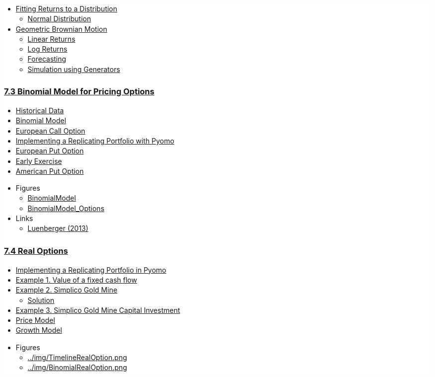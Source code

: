 - [Fitting Returns to a Distribution](http://nbviewer.jupyter.org/github/jckantor/CBE40455/blob/master/notebooks/07.02-Geometric-Brownian-Motion.ipynb#Fitting-Returns-to-a-Distribution)
    - [Normal Distribution](http://nbviewer.jupyter.org/github/jckantor/CBE40455/blob/master/notebooks/07.02-Geometric-Brownian-Motion.ipynb#Normal-Distribution)
- [Geometric Brownian Motion](http://nbviewer.jupyter.org/github/jckantor/CBE40455/blob/master/notebooks/07.02-Geometric-Brownian-Motion.ipynb#Geometric-Brownian-Motion)
    - [Linear Returns](http://nbviewer.jupyter.org/github/jckantor/CBE40455/blob/master/notebooks/07.02-Geometric-Brownian-Motion.ipynb#Linear-Returns)
    - [Log Returns](http://nbviewer.jupyter.org/github/jckantor/CBE40455/blob/master/notebooks/07.02-Geometric-Brownian-Motion.ipynb#Log-Returns)
    - [Forecasting](http://nbviewer.jupyter.org/github/jckantor/CBE40455/blob/master/notebooks/07.02-Geometric-Brownian-Motion.ipynb#Forecasting)
    - [Simulation using Generators](http://nbviewer.jupyter.org/github/jckantor/CBE40455/blob/master/notebooks/07.02-Geometric-Brownian-Motion.ipynb#Simulation-using-Generators)

### [7.3 Binomial Model for Pricing Options](http://nbviewer.jupyter.org/github/jckantor/CBE40455/blob/master/notebooks/07.03-Binomial-Model-for-Pricing-Options.ipynb)
- [Historical Data](http://nbviewer.jupyter.org/github/jckantor/CBE40455/blob/master/notebooks/07.03-Binomial-Model-for-Pricing-Options.ipynb#Historical-Data)
- [Binomial Model](http://nbviewer.jupyter.org/github/jckantor/CBE40455/blob/master/notebooks/07.03-Binomial-Model-for-Pricing-Options.ipynb#Binomial-Model)
- [European Call Option](http://nbviewer.jupyter.org/github/jckantor/CBE40455/blob/master/notebooks/07.03-Binomial-Model-for-Pricing-Options.ipynb#European-Call-Option)
- [Implementing a Replicating Portfolio with Pyomo](http://nbviewer.jupyter.org/github/jckantor/CBE40455/blob/master/notebooks/07.03-Binomial-Model-for-Pricing-Options.ipynb#Implementing-a-Replicating-Portfolio-with-Pyomo)
- [European Put Option](http://nbviewer.jupyter.org/github/jckantor/CBE40455/blob/master/notebooks/07.03-Binomial-Model-for-Pricing-Options.ipynb#European-Put-Option)
- [Early Exercise](http://nbviewer.jupyter.org/github/jckantor/CBE40455/blob/master/notebooks/07.03-Binomial-Model-for-Pricing-Options.ipynb#Early-Exercise)
- [American Put Option](http://nbviewer.jupyter.org/github/jckantor/CBE40455/blob/master/notebooks/07.03-Binomial-Model-for-Pricing-Options.ipynb#American-Put-Option)
* Figures
    - [BinomialModel](https://github.com/jckantor/CBE40455/blob/master/notebooks/figures/BinomialModel.png?raw=true)
    - [BinomialModel_Options](https://github.com/jckantor/CBE40455/blob/master/notebooks/figures/BinomialModel_Options.png?raw=true)
* Links
    - [Luenberger (2013)](https://global.oup.com/ushe/product/investment-science-9780199740086?cc=us&lang=en&)

### [7.4 Real Options](http://nbviewer.jupyter.org/github/jckantor/CBE40455/blob/master/notebooks/07.04-Real-Options.ipynb)
- [Implementing a Replicating Portfolio in Pyomo](http://nbviewer.jupyter.org/github/jckantor/CBE40455/blob/master/notebooks/07.04-Real-Options.ipynb#Implementing-a-Replicating-Portfolio-in-Pyomo)
- [Example 1. Value of a fixed cash flow](http://nbviewer.jupyter.org/github/jckantor/CBE40455/blob/master/notebooks/07.04-Real-Options.ipynb#Example-1.-Value-of-a-fixed-cash-flow)
- [Example 2. Simplico Gold Mine](http://nbviewer.jupyter.org/github/jckantor/CBE40455/blob/master/notebooks/07.04-Real-Options.ipynb#Example-2.-Simplico-Gold-Mine)
    - [Solution](http://nbviewer.jupyter.org/github/jckantor/CBE40455/blob/master/notebooks/07.04-Real-Options.ipynb#Solution)
- [Example 3. Simplico Gold Mine Capital Investment](http://nbviewer.jupyter.org/github/jckantor/CBE40455/blob/master/notebooks/07.04-Real-Options.ipynb#Example-3.-Simplico-Gold-Mine-Capital-Investment)
- [Price Model](http://nbviewer.jupyter.org/github/jckantor/CBE40455/blob/master/notebooks/07.04-Real-Options.ipynb#Price-Model)
- [Growth Model](http://nbviewer.jupyter.org/github/jckantor/CBE40455/blob/master/notebooks/07.04-Real-Options.ipynb#Growth-Model)
* Figures
    - [../img/TimelineRealOption.png](../img/TimelineRealOption.png)
    - [../img/BinomialRealOption.png](../img/BinomialRealOption.png)